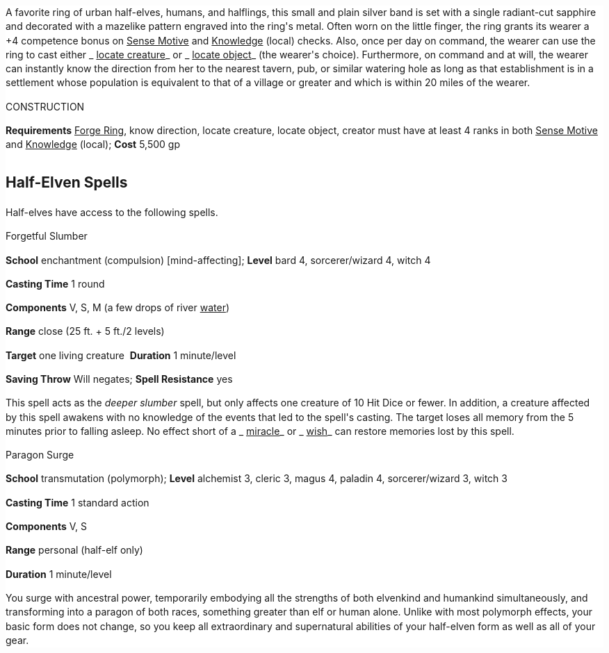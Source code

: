 A favorite ring of urban half-elves, humans, and halflings, this small and plain silver band is set with a single radiant-cut sapphire and decorated with a mazelike pattern engraved into the ring's metal. Often worn on the little finger, the ring grants its wearer a +4 competence bonus on [Sense Motive](skills/senseMotive#_sense-motive) and [Knowledge](skills/knowledge#_knowledge) (local) checks. Also, once per day on command, the wearer can use the ring to cast either _ [locate creature](spells/locateCreature#_locate-creature)_ or _ [locate object](spells/locateObject#_locate-object)_ (the wearer's choice). Furthermore, on command and at will, the wearer can instantly know the direction from her to the nearest tavern, pub, or similar watering hole as long as that establishment is in a settlement whose population is equivalent to that of a village or greater and which is within 20 miles of the wearer.

CONSTRUCTION

**Requirements** [Forge Ring](feats#_forge-ring), know direction, locate creature, locate object, creator must have at least 4 ranks in both [Sense Motive](skills/senseMotive#_sense-motive) and [Knowledge](skills/knowledge#_knowledge) (local); **Cost** 5,500 gp

## Half-Elven Spells

Half-elves have access to the following spells.

Forgetful Slumber

**School** enchantment (compulsion) [mind-affecting]; **Level** bard 4, sorcerer/wizard 4, witch 4

**Casting Time** 1 round

**Components** V, S, M (a few drops of river [water](monsters/creatureTypes#_water-subtype))

**Range** close (25 ft. + 5 ft./2 levels)

**Target** one living creature  **Duration** 1 minute/level

**Saving Throw** Will negates; **Spell Resistance** yes

This spell acts as the _deeper slumber_ spell, but only affects one creature of 10 Hit Dice or fewer. In addition, a creature affected by this spell awakens with no knowledge of the events that led to the spell's casting. The target loses all memory from the 5 minutes prior to falling asleep. No effect short of a _ [miracle](spells/miracle#_miracle)_ or _ [wish](spells/wish#_wish)_ can restore memories lost by this spell.

Paragon Surge

**School** transmutation (polymorph); **Level** alchemist 3, cleric 3, magus 4, paladin 4, sorcerer/wizard 3, witch 3

**Casting Time** 1 standard action

**Components** V, S

**Range** personal (half-elf only)

**Duration** 1 minute/level

You surge with ancestral power, temporarily embodying all the strengths of both elvenkind and humankind simultaneously, and transforming into a paragon of both races, something greater than elf or human alone. Unlike with most polymorph effects, your basic form does not change, so you keep all extraordinary and supernatural abilities of your half-elven form as well as all of your gear.

